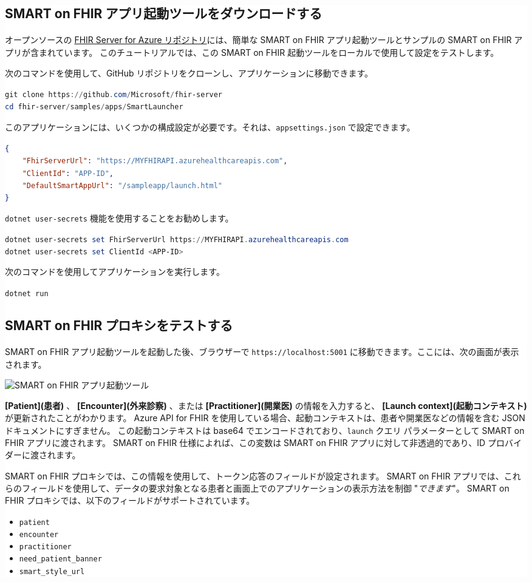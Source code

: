 ## <a name="download-the-smart-on-fhir-app-launcher"></a>SMART on FHIR アプリ起動ツールをダウンロードする

オープンソースの [FHIR Server for Azure リポジトリ](https://github.com/Microsoft/fhir-server)には、簡単な SMART on FHIR アプリ起動ツールとサンプルの SMART on FHIR アプリが含まれています。 このチュートリアルでは、この SMART on FHIR 起動ツールをローカルで使用して設定をテストします。

次のコマンドを使用して、GitHub リポジトリをクローンし、アプリケーションに移動できます。

```PowerShell
git clone https://github.com/Microsoft/fhir-server
cd fhir-server/samples/apps/SmartLauncher
```

このアプリケーションには、いくつかの構成設定が必要です。それは、`appsettings.json` で設定できます。

```json
{
    "FhirServerUrl": "https://MYFHIRAPI.azurehealthcareapis.com",
    "ClientId": "APP-ID",
    "DefaultSmartAppUrl": "/sampleapp/launch.html"
}
```

`dotnet user-secrets` 機能を使用することをお勧めします。

```PowerShell
dotnet user-secrets set FhirServerUrl https://MYFHIRAPI.azurehealthcareapis.com
dotnet user-secrets set ClientId <APP-ID>
```

次のコマンドを使用してアプリケーションを実行します。

```PowerShell
dotnet run
```

## <a name="test-the-smart-on-fhir-proxy"></a>SMART on FHIR プロキシをテストする

SMART on FHIR アプリ起動ツールを起動した後、ブラウザーで `https://localhost:5001` に移動できます。ここには、次の画面が表示されます。

![SMART on FHIR アプリ起動ツール](media/tutorial-smart-on-fhir/smart-on-fhir-app-launcher.png)

**[Patient]\(患者\)** 、 **[Encounter]\(外来診察\)** 、または **[Practitioner]\(開業医\)** の情報を入力すると、 **[Launch context]\(起動コンテキスト\)** が更新されたことがわかります。 Azure API for FHIR を使用している場合、起動コンテキストは、患者や開業医などの情報を含む JSON ドキュメントにすぎません。 この起動コンテキストは base64 でエンコードされており、`launch` クエリ パラメーターとして SMART on FHIR アプリに渡されます。 SMART on FHIR 仕様によれば、この変数は SMART on FHIR アプリに対して非透過的であり、ID プロバイダーに渡されます。 

SMART on FHIR プロキシでは、この情報を使用して、トークン応答のフィールドが設定されます。 SMART on FHIR アプリでは、これらのフィールドを使用して、データの要求対象となる患者と画面上でのアプリケーションの表示方法を制御 "*できます*"。 SMART on FHIR プロキシでは、以下のフィールドがサポートされています。

* `patient`
* `encounter`
* `practitioner`
* `need_patient_banner`
* `smart_style_url`
